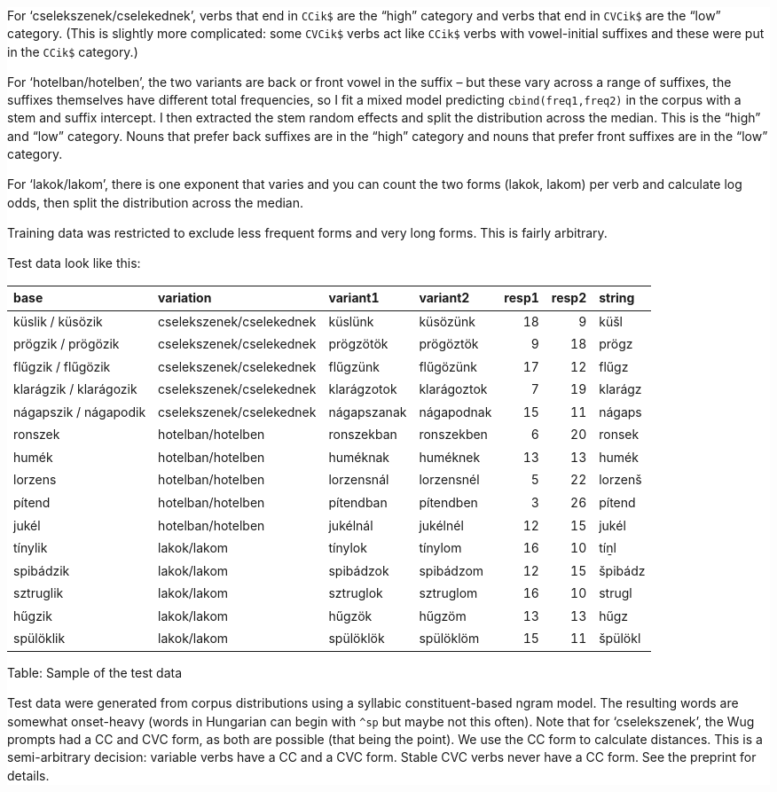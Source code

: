 For ‘cselekszenek/cselekednek’, verbs that end in `CCik$` are the “high”
category and verbs that end in `CVCik$` are the “low” category. (This is
slightly more complicated: some `CVCik$` verbs act like `CCik$` verbs
with vowel-initial suffixes and these were put in the `CCik$` category.)

For ‘hotelban/hotelben’, the two variants are back or front vowel in the
suffix – but these vary across a range of suffixes, the suffixes
themselves have different total frequencies, so I fit a mixed model
predicting `cbind(freq1,freq2)` in the corpus with a stem and suffix
intercept. I then extracted the stem random effects and split the
distribution across the median. This is the “high” and “low” category.
Nouns that prefer back suffixes are in the “high” category and nouns
that prefer front suffixes are in the “low” category.

For ‘lakok/lakom’, there is one exponent that varies and you can count
the two forms (lakok, lakom) per verb and calculate log odds, then split
the distribution across the median.

Training data was restricted to exclude less frequent forms and very
long forms. This is fairly arbitrary.

Test data look like this:

| base                   | variation                | variant1    | variant2    | resp1 | resp2 | string  |
|:-----------------------|:-------------------------|:------------|:------------|------:|------:|:--------|
| küslik / küsözik       | cselekszenek/cselekednek | küslünk     | küsözünk    |    18 |     9 | küšl    |
| prögzik / prögözik     | cselekszenek/cselekednek | prögzötök   | prögöztök   |     9 |    18 | prögz   |
| flűgzik / flűgözik     | cselekszenek/cselekednek | flűgzünk    | flűgözünk   |    17 |    12 | flűgz   |
| klarágzik / klarágozik | cselekszenek/cselekednek | klarágzotok | klarágoztok |     7 |    19 | klarágz |
| nágapszik / nágapodik  | cselekszenek/cselekednek | nágapszanak | nágapodnak  |    15 |    11 | nágaps  |
| ronszek                | hotelban/hotelben        | ronszekban  | ronszekben  |     6 |    20 | ronsek  |
| humék                  | hotelban/hotelben        | huméknak    | huméknek    |    13 |    13 | humék   |
| lorzens                | hotelban/hotelben        | lorzensnál  | lorzensnél  |     5 |    22 | lorzenš |
| pítend                 | hotelban/hotelben        | pítendban   | pítendben   |     3 |    26 | pítend  |
| jukél                  | hotelban/hotelben        | jukélnál    | jukélnél    |    12 |    15 | jukél   |
| tínylik                | lakok/lakom              | tínylok     | tínylom     |    16 |    10 | tíṉl    |
| spibádzik              | lakok/lakom              | spibádzok   | spibádzom   |    12 |    15 | špibádz |
| sztruglik              | lakok/lakom              | sztruglok   | sztruglom   |    16 |    10 | strugl  |
| hűgzik                 | lakok/lakom              | hűgzök      | hűgzöm      |    13 |    13 | hűgz    |
| spülöklik              | lakok/lakom              | spülöklök   | spülöklöm   |    15 |    11 | špülökl |

Table: Sample of the test data

Test data were generated from corpus distributions using a syllabic
constituent-based ngram model. The resulting words are somewhat
onset-heavy (words in Hungarian can begin with `^sp` but maybe not this
often). Note that for ‘cselekszenek’, the Wug prompts had a CC and CVC
form, as both are possible (that being the point). We use the CC form to
calculate distances. This is a semi-arbitrary decision: variable verbs
have a CC and a CVC form. Stable CVC verbs never have a CC form. See the
preprint for details.
